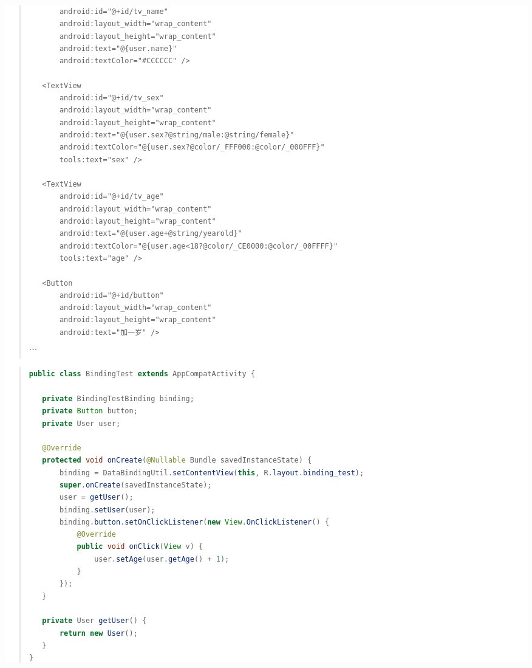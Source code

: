 >            android:id="@+id/tv_name"
>            android:layout_width="wrap_content"
>            android:layout_height="wrap_content"
>            android:text="@{user.name}"
>            android:textColor="#CCCCCC" />
>
>        <TextView
>            android:id="@+id/tv_sex"
>            android:layout_width="wrap_content"
>            android:layout_height="wrap_content"
>            android:text="@{user.sex?@string/male:@string/female}"
>            android:textColor="@{user.sex?@color/_FFF000:@color/_000FFF}"
>            tools:text="sex" />
>
>        <TextView
>            android:id="@+id/tv_age"
>            android:layout_width="wrap_content"
>            android:layout_height="wrap_content"
>            android:text="@{user.age+@string/yearold}"
>            android:textColor="@{user.age<18?@color/_CE0000:@color/_00FFFF}"
>            tools:text="age" />
>
>        <Button
>            android:id="@+id/button"
>            android:layout_width="wrap_content"
>            android:layout_height="wrap_content"
>            android:text="加一岁" />
>
>    </LinearLayout>
></layout>
>```

>```java
>public class BindingTest extends AppCompatActivity {
>
>    private BindingTestBinding binding;
>    private Button button;
>    private User user;
>
>    @Override
>    protected void onCreate(@Nullable Bundle savedInstanceState) {
>        binding = DataBindingUtil.setContentView(this, R.layout.binding_test);
>        super.onCreate(savedInstanceState);
>        user = getUser();
>        binding.setUser(user);
>        binding.button.setOnClickListener(new View.OnClickListener() {
>            @Override
>            public void onClick(View v) {
>                user.setAge(user.getAge() + 1);
>            }
>        });
>    }
>
>    private User getUser() {
>        return new User();
>    }
>}
>```
